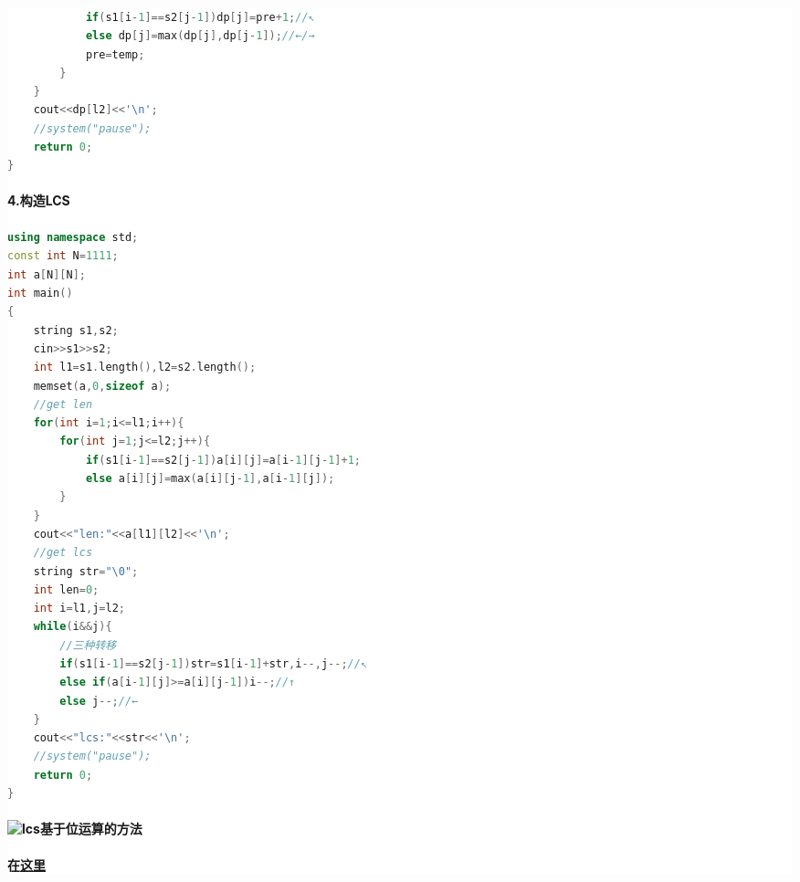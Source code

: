 ```c++
            if(s1[i-1]==s2[j-1])dp[j]=pre+1;//↖
            else dp[j]=max(dp[j],dp[j-1]);//←/→
            pre=temp;
        }
    }
    cout<<dp[l2]<<'\n';
    //system("pause");
    return 0;
}
```



#### 4.构造LCS

```c++
using namespace std;
const int N=1111;
int a[N][N];
int main()
{
    string s1,s2;
    cin>>s1>>s2;
    int l1=s1.length(),l2=s2.length();
    memset(a,0,sizeof a);
    //get len
    for(int i=1;i<=l1;i++){
        for(int j=1;j<=l2;j++){
            if(s1[i-1]==s2[j-1])a[i][j]=a[i-1][j-1]+1;
            else a[i][j]=max(a[i][j-1],a[i-1][j]);
        }
    }
    cout<<"len:"<<a[l1][l2]<<'\n';
    //get lcs
    string str="\0";
    int len=0;
    int i=l1,j=l2;
    while(i&&j){
        //三种转移
        if(s1[i-1]==s2[j-1])str=s1[i-1]+str,i--,j--;//↖
        else if(a[i-1][j]>=a[i][j-1])i--;//↑
        else j--;//←
    }
    cout<<"lcs:"<<str<<'\n';
    //system("pause");
    return 0;
}
```

#### ![lcs](C:\Users\pengxin\AppData\Roaming\Typora\typora-user-images\image-20210513090003267.png)基于位运算的方法

#### 在[这里](https://wenku.baidu.com/view/ed99e4f77c1cfad6195fa776?bfetype=new)
